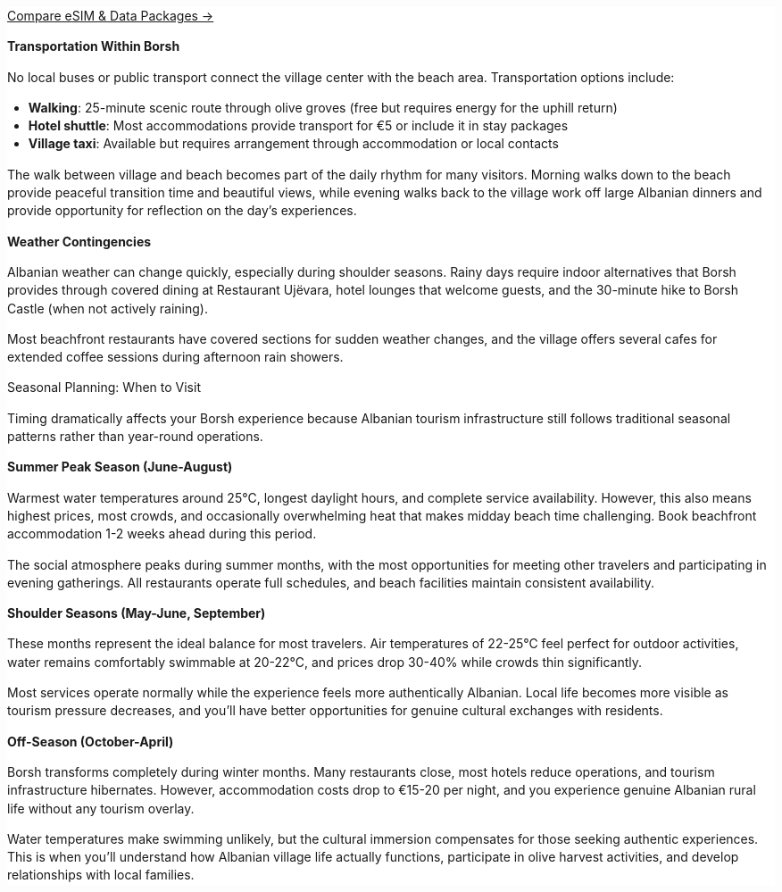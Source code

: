 [Compare eSIM & Data Packages →](https://albaniavisit.com/travel-guide/best-esim-albania/)

**Transportation Within Borsh**

No local buses or public transport connect the village center with the beach area. Transportation options include:

-   **Walking**: 25-minute scenic route through olive groves (free but requires energy for the uphill return)
-   **Hotel shuttle**: Most accommodations provide transport for €5 or include it in stay packages
-   **Village taxi**: Available but requires arrangement through accommodation or local contacts

The walk between village and beach becomes part of the daily rhythm for many visitors. Morning walks down to the beach provide peaceful transition time and beautiful views, while evening walks back to the village work off large Albanian dinners and provide opportunity for reflection on the day’s experiences.

**Weather Contingencies**

Albanian weather can change quickly, especially during shoulder seasons. Rainy days require indoor alternatives that Borsh provides through covered dining at Restaurant Ujëvara, hotel lounges that welcome guests, and the 30-minute hike to Borsh Castle (when not actively raining).

Most beachfront restaurants have covered sections for sudden weather changes, and the village offers several cafes for extended coffee sessions during afternoon rain showers.

Seasonal Planning: When to Visit

Timing dramatically affects your Borsh experience because Albanian tourism infrastructure still follows traditional seasonal patterns rather than year-round operations.

**Summer Peak Season (June-August)**

Warmest water temperatures around 25°C, longest daylight hours, and complete service availability. However, this also means highest prices, most crowds, and occasionally overwhelming heat that makes midday beach time challenging. Book beachfront accommodation 1-2 weeks ahead during this period.

The social atmosphere peaks during summer months, with the most opportunities for meeting other travelers and participating in evening gatherings. All restaurants operate full schedules, and beach facilities maintain consistent availability.

**Shoulder Seasons (May-June, September)**

These months represent the ideal balance for most travelers. Air temperatures of 22-25°C feel perfect for outdoor activities, water remains comfortably swimmable at 20-22°C, and prices drop 30-40% while crowds thin significantly.

Most services operate normally while the experience feels more authentically Albanian. Local life becomes more visible as tourism pressure decreases, and you’ll have better opportunities for genuine cultural exchanges with residents.

**Off-Season (October-April)**

Borsh transforms completely during winter months. Many restaurants close, most hotels reduce operations, and tourism infrastructure hibernates. However, accommodation costs drop to €15-20 per night, and you experience genuine Albanian rural life without any tourism overlay.

Water temperatures make swimming unlikely, but the cultural immersion compensates for those seeking authentic experiences. This is when you’ll understand how Albanian village life actually functions, participate in olive harvest activities, and develop relationships with local families.
